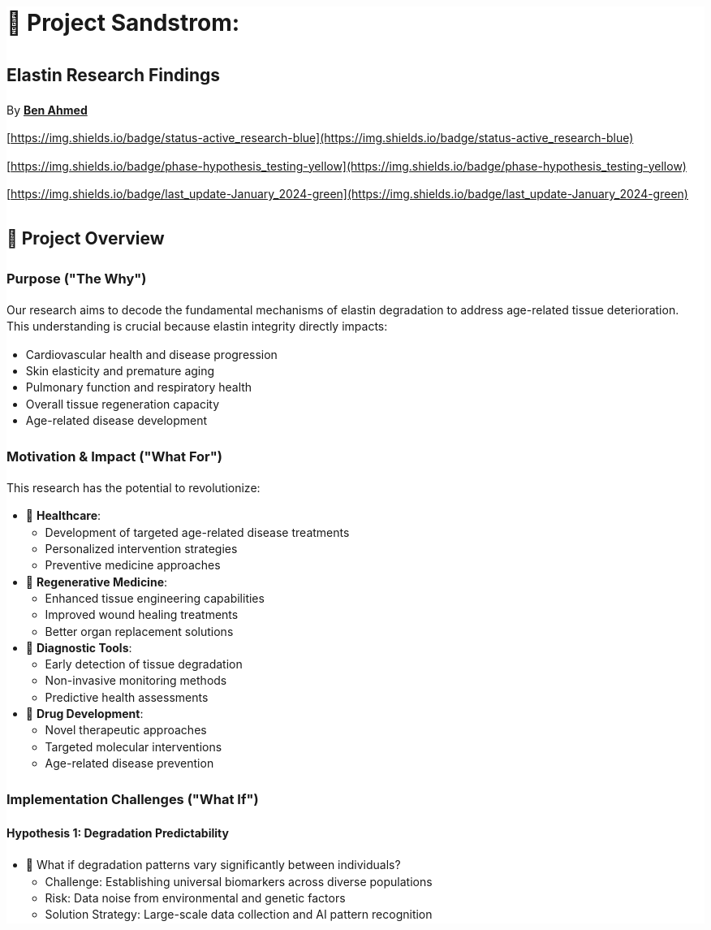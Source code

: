 # 🧬 Project Sandstrom:

## Elastin Research Findings

  By [**Ben Ahmed**](https://www.linkedin.com/in/benahmed/)

[https://img.shields.io/badge/status-active_research-blue](https://img.shields.io/badge/status-active_research-blue)

[https://img.shields.io/badge/phase-hypothesis_testing-yellow](https://img.shields.io/badge/phase-hypothesis_testing-yellow)

[https://img.shields.io/badge/last_update-January_2024-green](https://img.shields.io/badge/last_update-January_2024-green)

## 🎯 Project Overview

### Purpose ("The Why")
Our research aims to decode the fundamental mechanisms of elastin degradation to address age-related tissue deterioration. This understanding is crucial because elastin integrity directly impacts:
- Cardiovascular health and disease progression
- Skin elasticity and premature aging
- Pulmonary function and respiratory health
- Overall tissue regeneration capacity
- Age-related disease development

### Motivation & Impact ("What For")
This research has the potential to revolutionize:
- 🏥 **Healthcare**: 
  - Development of targeted age-related disease treatments
  - Personalized intervention strategies
  - Preventive medicine approaches
- 🧬 **Regenerative Medicine**: 
  - Enhanced tissue engineering capabilities
  - Improved wound healing treatments
  - Better organ replacement solutions
- 🔬 **Diagnostic Tools**: 
  - Early detection of tissue degradation
  - Non-invasive monitoring methods
  - Predictive health assessments
- 💊 **Drug Development**: 
  - Novel therapeutic approaches
  - Targeted molecular interventions
  - Age-related disease prevention

### Implementation Challenges ("What If")

#### Hypothesis 1: Degradation Predictability
- 🤔 What if degradation patterns vary significantly between individuals?
  - Challenge: Establishing universal biomarkers across diverse populations
  - Risk: Data noise from environmental and genetic factors
  - Solution Strategy: Large-scale data collection and AI pattern recognition
